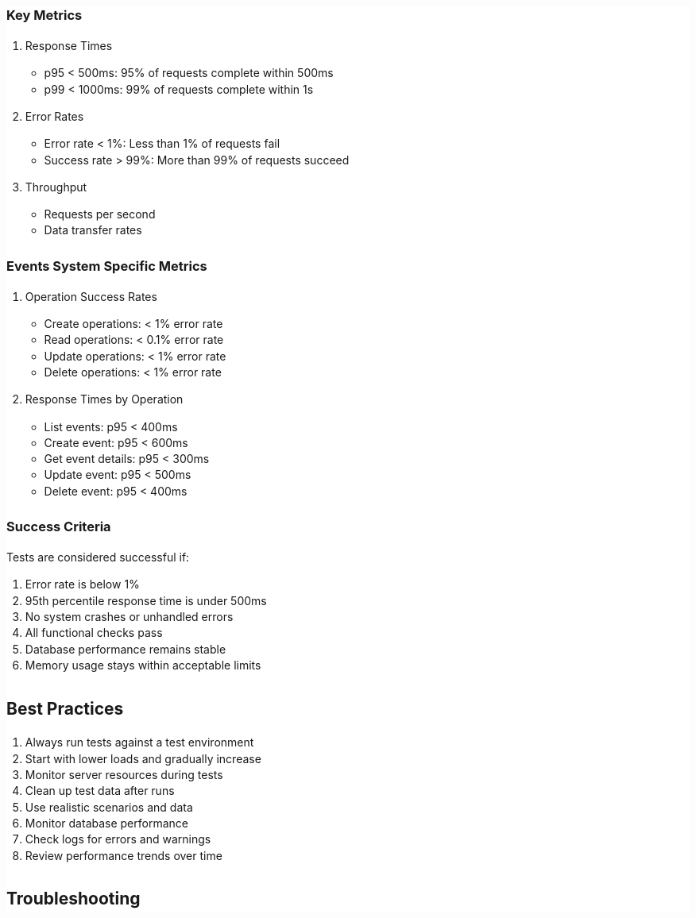 ### Key Metrics

1. Response Times
   - p95 < 500ms: 95% of requests complete within 500ms
   - p99 < 1000ms: 99% of requests complete within 1s

2. Error Rates
   - Error rate < 1%: Less than 1% of requests fail
   - Success rate > 99%: More than 99% of requests succeed

3. Throughput
   - Requests per second
   - Data transfer rates

### Events System Specific Metrics

1. Operation Success Rates
   - Create operations: < 1% error rate
   - Read operations: < 0.1% error rate
   - Update operations: < 1% error rate
   - Delete operations: < 1% error rate

2. Response Times by Operation
   - List events: p95 < 400ms
   - Create event: p95 < 600ms
   - Get event details: p95 < 300ms
   - Update event: p95 < 500ms
   - Delete event: p95 < 400ms

### Success Criteria

Tests are considered successful if:

1. Error rate is below 1%
2. 95th percentile response time is under 500ms
3. No system crashes or unhandled errors
4. All functional checks pass
5. Database performance remains stable
6. Memory usage stays within acceptable limits

## Best Practices

1. Always run tests against a test environment
2. Start with lower loads and gradually increase
3. Monitor server resources during tests
4. Clean up test data after runs
5. Use realistic scenarios and data
6. Monitor database performance
7. Check logs for errors and warnings
8. Review performance trends over time

## Troubleshooting
